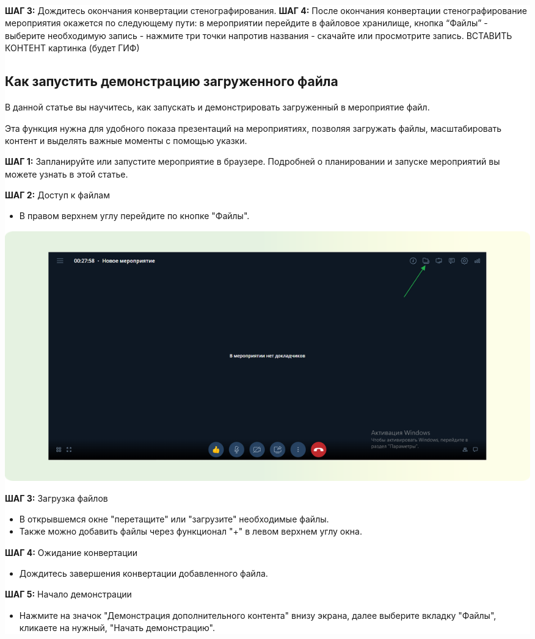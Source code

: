 **ШАГ 3:** Дождитесь окончания конвертации стенографирования.
**ШАГ 4:** После окончания конвертации стенографирование мероприятия окажется по следующему пути: в мероприятии перейдите в файловое хранилище, кнопка “Файлы” - выберите необходимую запись - нажмите три точки напротив названия - скачайте или просмотрите запись.
ВСТАВИТЬ КОНТЕНТ картинка (будет ГИФ)

## Как запустить демонстрацию загруженного файла

В данной статье вы научитесь, как запускать и демонстрировать загруженный в мероприятие файл.

Эта функция нужна для удобного показа презентаций на мероприятиях, позволяя загружать файлы, масштабировать контент и выделять важные моменты с помощью указки.

**ШАГ 1:** Запланируйте или запустите мероприятие в браузере. Подробней о планировании и запуске мероприятий вы можете узнать в этой статье.

**ШАГ 2:** Доступ к файлам

- В правом верхнем углу перейдите по кнопке "Файлы".

![image.png](../img/mKZimage.png)

**ШАГ 3:** Загрузка файлов

- В открывшемся окне "перетащите" или "загрузите" необходимые файлы.
- Также можно добавить файлы через функционал "+" в левом верхнем углу окна.



**ШАГ 4:** Ожидание конвертации

- Дождитесь завершения конвертации добавленного файла.

**ШАГ 5:** Начало демонстрации

- Нажмите на значок "Демонстрация дополнительного контента" внизу экрана, далее выберите вкладку "Файлы", кликаете на нужный, "Начать демонстрацию".
